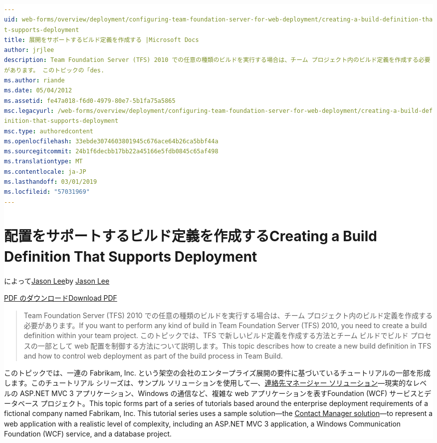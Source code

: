```yaml
---
uid: web-forms/overview/deployment/configuring-team-foundation-server-for-web-deployment/creating-a-build-definition-that-supports-deployment
title: 展開をサポートするビルド定義を作成する |Microsoft Docs
author: jrjlee
description: Team Foundation Server (TFS) 2010 での任意の種類のビルドを実行する場合は、チーム プロジェクト内のビルド定義を作成する必要があります。 このトピックの「des.
ms.author: riande
ms.date: 05/04/2012
ms.assetid: fe47a018-f6d0-4979-80e7-5b1fa75a5865
msc.legacyurl: /web-forms/overview/deployment/configuring-team-foundation-server-for-web-deployment/creating-a-build-definition-that-supports-deployment
msc.type: authoredcontent
ms.openlocfilehash: 33ebde3074603801945c676ace64b26ca5bbf44a
ms.sourcegitcommit: 24b1f6decbb17bb22a45166e5fdb0845c65af498
ms.translationtype: MT
ms.contentlocale: ja-JP
ms.lasthandoff: 03/01/2019
ms.locfileid: "57031969"
---
```

<a name="creating-a-build-definition-that-supports-deployment"></a><span data-ttu-id="ebfb0-104">配置をサポートするビルド定義を作成する</span><span class="sxs-lookup"><span data-stu-id="ebfb0-104">Creating a Build Definition That Supports Deployment</span></span>
====================
<span data-ttu-id="ebfb0-105">によって[Jason Lee](https://github.com/jrjlee)</span><span class="sxs-lookup"><span data-stu-id="ebfb0-105">by [Jason Lee](https://github.com/jrjlee)</span></span>

[<span data-ttu-id="ebfb0-106">PDF のダウンロード</span><span class="sxs-lookup"><span data-stu-id="ebfb0-106">Download PDF</span></span>](https://msdnshared.blob.core.windows.net/media/MSDNBlogsFS/prod.evol.blogs.msdn.com/CommunityServer.Blogs.Components.WeblogFiles/00/00/00/63/56/8130.DeployingWebAppsInEnterpriseScenarios.pdf)

> <span data-ttu-id="ebfb0-107">Team Foundation Server (TFS) 2010 での任意の種類のビルドを実行する場合は、チーム プロジェクト内のビルド定義を作成する必要があります。</span><span class="sxs-lookup"><span data-stu-id="ebfb0-107">If you want to perform any kind of build in Team Foundation Server (TFS) 2010, you need to create a build definition within your team project.</span></span> <span data-ttu-id="ebfb0-108">このトピックでは、TFS で新しいビルド定義を作成する方法とチーム ビルドでビルド プロセスの一部として web 配置を制御する方法について説明します。</span><span class="sxs-lookup"><span data-stu-id="ebfb0-108">This topic describes how to create a new build definition in TFS and how to control web deployment as part of the build process in Team Build.</span></span>


<span data-ttu-id="ebfb0-109">このトピックでは、一連の Fabrikam, Inc. という架空の会社のエンタープライズ展開の要件に基づいているチュートリアルの一部を形成します。このチュートリアル シリーズは、サンプル ソリューションを使用して&#x2014;、[連絡先マネージャー ソリューション](../web-deployment-in-the-enterprise/the-contact-manager-solution.md)&#x2014;現実的なレベルの ASP.NET MVC 3 アプリケーション、Windows の通信など、複雑な web アプリケーションを表すFoundation (WCF) サービスとデータベース プロジェクト。</span><span class="sxs-lookup"><span data-stu-id="ebfb0-109">This topic forms part of a series of tutorials based around the enterprise deployment requirements of a fictional company named Fabrikam, Inc. This tutorial series uses a sample solution&#x2014;the [Contact Manager solution](../web-deployment-in-the-enterprise/the-contact-manager-solution.md)&#x2014;to represent a web application with a realistic level of complexity, including an ASP.NET MVC 3 application, a Windows Communication Foundation (WCF) service, and a database project.</span></span>
